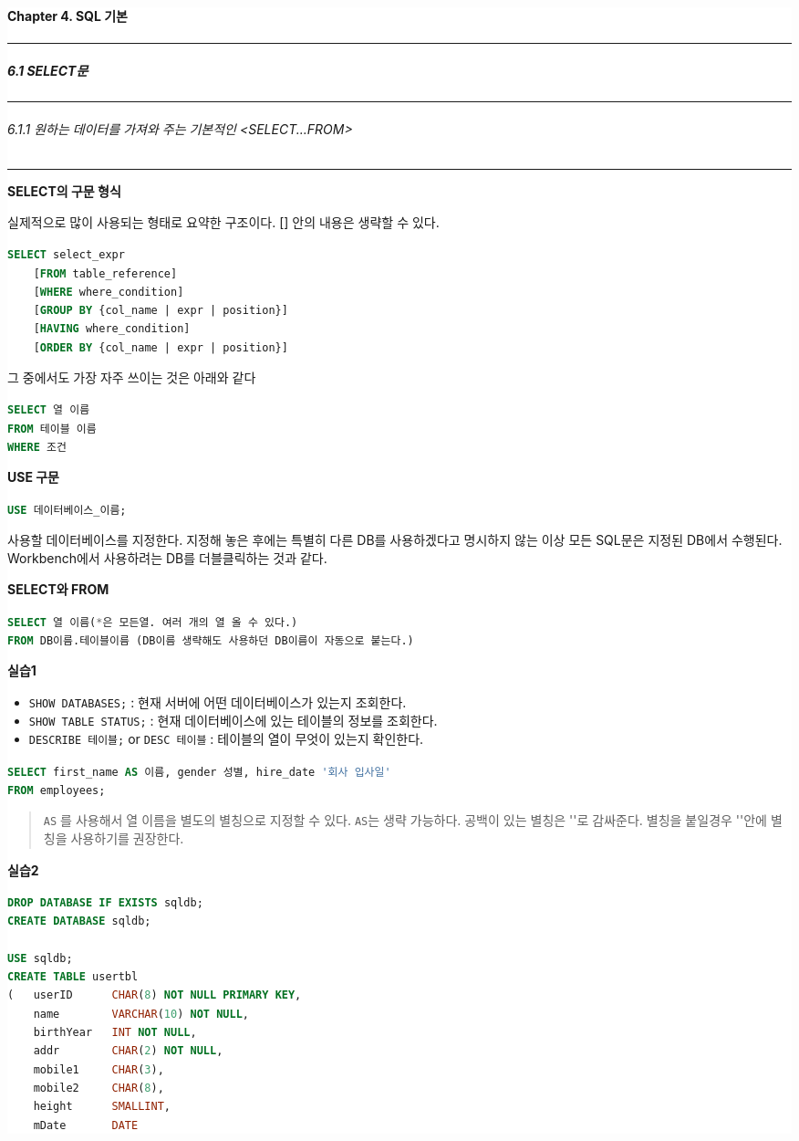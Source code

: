 #### Chapter 4. SQL 기본
---
##### 6.1 SELECT문
---
###### 6.1.1 원하는 데이터를 가져와 주는 기본적인 <SELECT...FROM>
---
**SELECT의 구문 형식**

실제적으로 많이 사용되는 형태로 요약한 구조이다. [] 안의 내용은 생략할 수 있다.
```SQL
SELECT select_expr
    [FROM table_reference]
    [WHERE where_condition]
    [GROUP BY {col_name | expr | position}]
    [HAVING where_condition]
    [ORDER BY {col_name | expr | position}]
```

그 중에서도 가장 자주 쓰이는 것은 아래와 같다
```SQL
SELECT 열 이름
FROM 테이블 이름
WHERE 조건
```

**USE 구문**

```SQL
USE 데이터베이스_이름;
```
사용할 데이터베이스를 지정한다. 지정해 놓은 후에는 특별히 다른 DB를 사용하겠다고 명시하지 않는 이상 모든 SQL문은 지정된 DB에서 수행된다. Workbench에서 사용하려는 DB를 더블클릭하는 것과 같다.

**SELECT와 FROM**

```SQL
SELECT 열 이름(*은 모든열. 여러 개의 열 올 수 있다.)
FROM DB이름.테이블이름 (DB이름 생략해도 사용하던 DB이름이 자동으로 붙는다.)
```

**실습1**

- `SHOW DATABASES;` : 현재 서버에 어떤 데이터베이스가 있는지 조회한다.
- `SHOW TABLE STATUS;` : 현재 데이터베이스에 있는 테이블의 정보를 조회한다.
- `DESCRIBE 테이블;` or `DESC 테이블` : 테이블의 열이 무엇이 있는지 확인한다.

```SQL
SELECT first_name AS 이름, gender 성별, hire_date '회사 입사일'
FROM employees;
```
> `AS` 를 사용해서 열 이름을 별도의 별칭으로 지정할 수 있다. `AS`는 생략 가능하다. 공백이 있는 별칭은 ''로 감싸준다. 별칭을 붙일경우 ''안에 별칭을 사용하기를 권장한다.

**실습2**


```SQL
DROP DATABASE IF EXISTS sqldb;
CREATE DATABASE sqldb;

USE sqldb;
CREATE TABLE usertbl
(	userID		CHAR(8) NOT NULL PRIMARY KEY,
	name		VARCHAR(10) NOT NULL,
    birthYear	INT NOT NULL,
    addr		CHAR(2) NOT NULL,
    mobile1		CHAR(3),
    mobile2		CHAR(8),
    height		SMALLINT,
    mDate		DATE
```